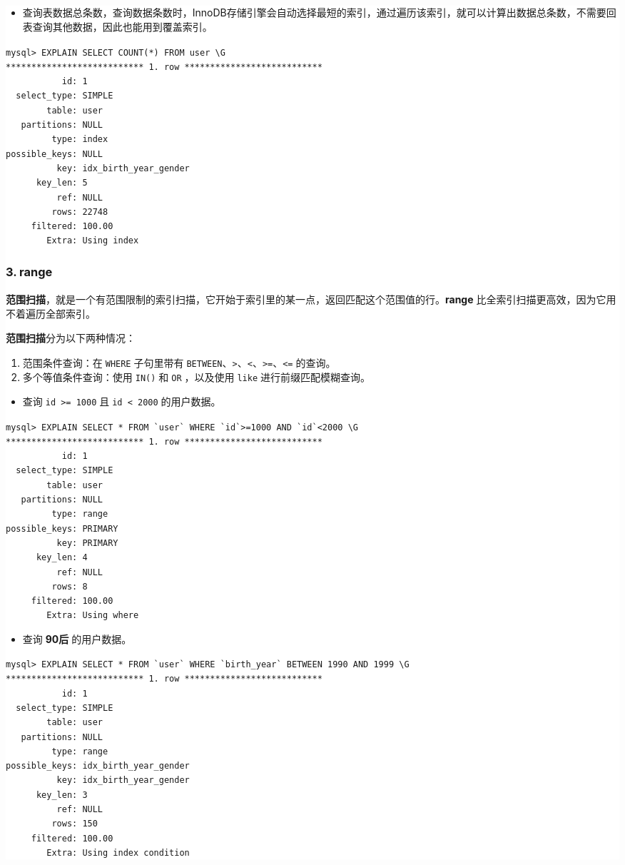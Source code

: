* 查询表数据总条数，查询数据条数时，InnoDB存储引擎会自动选择最短的索引，通过遍历该索引，就可以计算出数据总条数，不需要回表查询其他数据，因此也能用到覆盖索引。

```
mysql> EXPLAIN SELECT COUNT(*) FROM user \G
*************************** 1. row ***************************
           id: 1
  select_type: SIMPLE
        table: user
   partitions: NULL
         type: index
possible_keys: NULL
          key: idx_birth_year_gender
      key_len: 5
          ref: NULL
         rows: 22748
     filtered: 100.00
        Extra: Using index
```


### 3. range

**范围扫描**，就是一个有范围限制的索引扫描，它开始于索引里的某一点，返回匹配这个范围值的行。**range** 比全索引扫描更高效，因为它用不着遍历全部索引。

**范围扫描**分为以下两种情况：
1. 范围条件查询：在 `WHERE` 子句里带有 `BETWEEN`、`>`、`<`、`>=`、`<=` 的查询。
2. 多个等值条件查询：使用 `IN()` 和 `OR` ，以及使用 `like` 进行前缀匹配模糊查询。


* 查询 `id >= 1000` 且 `id < 2000` 的用户数据。

```
mysql> EXPLAIN SELECT * FROM `user` WHERE `id`>=1000 AND `id`<2000 \G
*************************** 1. row ***************************
           id: 1
  select_type: SIMPLE
        table: user
   partitions: NULL
         type: range
possible_keys: PRIMARY
          key: PRIMARY
      key_len: 4
          ref: NULL
         rows: 8
     filtered: 100.00
        Extra: Using where
```


* 查询 **90后** 的用户数据。

```
mysql> EXPLAIN SELECT * FROM `user` WHERE `birth_year` BETWEEN 1990 AND 1999 \G
*************************** 1. row ***************************
           id: 1
  select_type: SIMPLE
        table: user
   partitions: NULL
         type: range
possible_keys: idx_birth_year_gender
          key: idx_birth_year_gender
      key_len: 3
          ref: NULL
         rows: 150
     filtered: 100.00
        Extra: Using index condition
```

